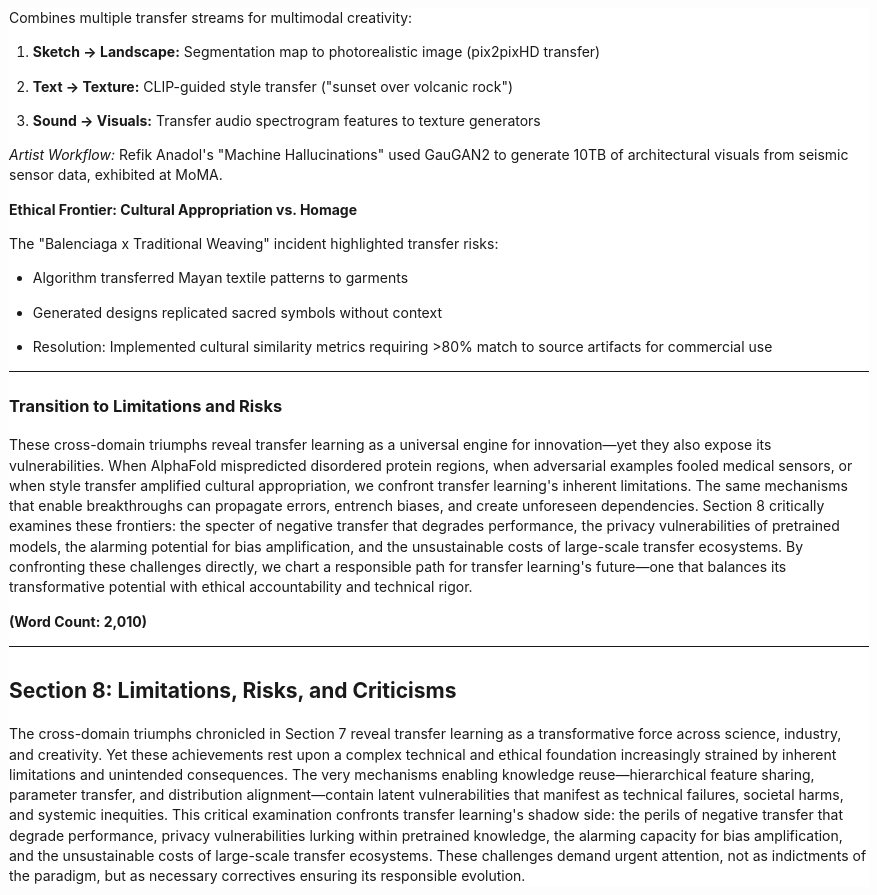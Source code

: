 Combines multiple transfer streams for multimodal creativity:

1.  **Sketch → Landscape:** Segmentation map to photorealistic image (pix2pixHD transfer)  

2.  **Text → Texture:** CLIP-guided style transfer ("sunset over volcanic rock")  

3.  **Sound → Visuals:** Transfer audio spectrogram features to texture generators  

*Artist Workflow:* Refik Anadol's "Machine Hallucinations" used GauGAN2 to generate 10TB of architectural visuals from seismic sensor data, exhibited at MoMA.

**Ethical Frontier: Cultural Appropriation vs. Homage**

The "Balenciaga x Traditional Weaving" incident highlighted transfer risks:

- Algorithm transferred Mayan textile patterns to garments  

- Generated designs replicated sacred symbols without context  

- Resolution: Implemented cultural similarity metrics requiring >80% match to source artifacts for commercial use  

---

### Transition to Limitations and Risks

These cross-domain triumphs reveal transfer learning as a universal engine for innovation—yet they also expose its vulnerabilities. When AlphaFold mispredicted disordered protein regions, when adversarial examples fooled medical sensors, or when style transfer amplified cultural appropriation, we confront transfer learning's inherent limitations. The same mechanisms that enable breakthroughs can propagate errors, entrench biases, and create unforeseen dependencies. Section 8 critically examines these frontiers: the specter of negative transfer that degrades performance, the privacy vulnerabilities of pretrained models, the alarming potential for bias amplification, and the unsustainable costs of large-scale transfer ecosystems. By confronting these challenges directly, we chart a responsible path for transfer learning's future—one that balances its transformative potential with ethical accountability and technical rigor.

**(Word Count: 2,010)**



---





## Section 8: Limitations, Risks, and Criticisms

The cross-domain triumphs chronicled in Section 7 reveal transfer learning as a transformative force across science, industry, and creativity. Yet these achievements rest upon a complex technical and ethical foundation increasingly strained by inherent limitations and unintended consequences. The very mechanisms enabling knowledge reuse—hierarchical feature sharing, parameter transfer, and distribution alignment—contain latent vulnerabilities that manifest as technical failures, societal harms, and systemic inequities. This critical examination confronts transfer learning's shadow side: the perils of negative transfer that degrade performance, privacy vulnerabilities lurking within pretrained knowledge, the alarming capacity for bias amplification, and the unsustainable costs of large-scale transfer ecosystems. These challenges demand urgent attention, not as indictments of the paradigm, but as necessary correctives ensuring its responsible evolution.
